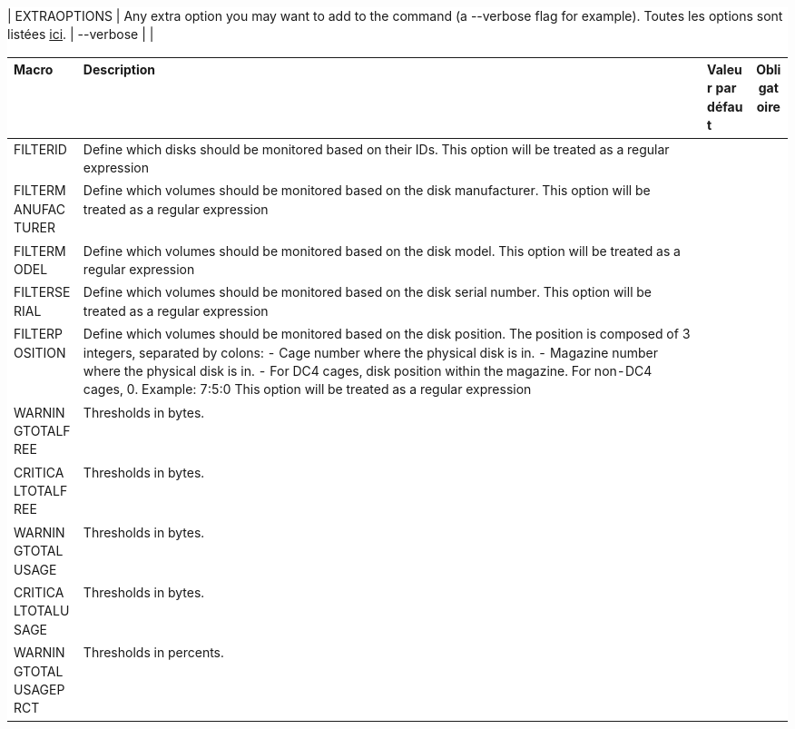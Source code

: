 | EXTRAOPTIONS          | Any extra option you may want to add to the command (a --verbose flag for example). Toutes les options sont listées [ici](#options-disponibles).                                                                                                                                                                                                                             | --verbose                                 |             |

</TabItem>
<TabItem value="Disk-Usage" label="Disk-Usage">

| Macro                  | Description                                                                                                                                                                                                                                                                                                                                                                  | Valeur par défaut | Obligatoire |
|:-----------------------|:-----------------------------------------------------------------------------------------------------------------------------------------------------------------------------------------------------------------------------------------------------------------------------------------------------------------------------------------------------------------------------|:------------------|:-----------:|
| FILTERID               | Define which disks should be monitored based on their IDs. This option will be treated as a regular expression                                                                                                                                                                                                                                                               |                   |             |
| FILTERMANUFACTURER     | Define which volumes should be monitored based on the disk manufacturer. This option will be treated as a regular expression                                                                                                                                                                                                                                                 |                   |             |
| FILTERMODEL            | Define which volumes should be monitored based on the disk model. This option will be treated as a regular expression                                                                                                                                                                                                                                                        |                   |             |
| FILTERSERIAL           | Define which volumes should be monitored based on the disk serial number. This option will be treated as a regular expression                                                                                                                                                                                                                                                |                   |             |
| FILTERPOSITION         | Define which volumes should be monitored based on the disk position. The position is composed of 3 integers, separated by colons: - Cage number where the physical disk is in. - Magazine number where the physical disk is in. - For DC4 cages, disk position within the magazine. For non-DC4 cages, 0. Example: 7:5:0 This option will be treated as a regular expression |                   |             |
| WARNINGTOTALFREE       | Thresholds in bytes.                                                                                                                                                                                                                                                                                                                                                         |                   |             |
| CRITICALTOTALFREE      | Thresholds in bytes.                                                                                                                                                                                                                                                                                                                                                         |                   |             |
| WARNINGTOTALUSAGE      | Thresholds in bytes.                                                                                                                                                                                                                                                                                                                                                         |                   |             |
| CRITICALTOTALUSAGE     | Thresholds in bytes.                                                                                                                                                                                                                                                                                                                                                         |                   |             |
| WARNINGTOTALUSAGEPRCT  | Thresholds in percents.                                                                                                                                                                                                                                                                                                                                                      |                   |             |